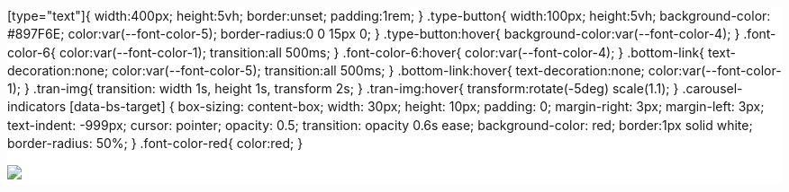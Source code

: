 [type="text"]{
width:400px;
height:5vh;
border:unset;
padding:1rem;
}
.type-button{
width:100px;
height:5vh;
background-color: #897F6E;
color:var(--font-color-5);
border-radius:0 0 15px 0;
}
.type-button:hover{
background-color:var(--font-color-4);
}
.font-color-6{
color:var(--font-color-1);
transition:all 500ms;
}
.font-color-6:hover{
color:var(--font-color-4);
}
.bottom-link{
text-decoration:none;
color:var(--font-color-5);
transition:all 500ms;
}
.bottom-link:hover{
text-decoration:none;
color:var(--font-color-1);
}
.tran-img{
transition: width 1s, height 1s, transform 2s;
}
.tran-img:hover{
transform:rotate(-5deg) scale(1.1);
}
.carousel-indicators [data-bs-target] {
	box-sizing: content-box;
	width: 30px;
	height: 10px;
	padding: 0;
	margin-right: 3px;
	margin-left: 3px;
	text-indent: -999px;
	cursor: pointer;
	opacity: 0.5;
	transition: opacity 0.6s ease;
	background-color: red;
border:1px solid white;
	border-radius: 50%;
}
.font-color-red{
color:red;
}
</style>
<body>
<div class="container-fluid position-sticky z-index-1">
<div class="container p-5">
<div class="row">
<div class="col-4">
<a href="#"><img src="images/1.jpg"></a>